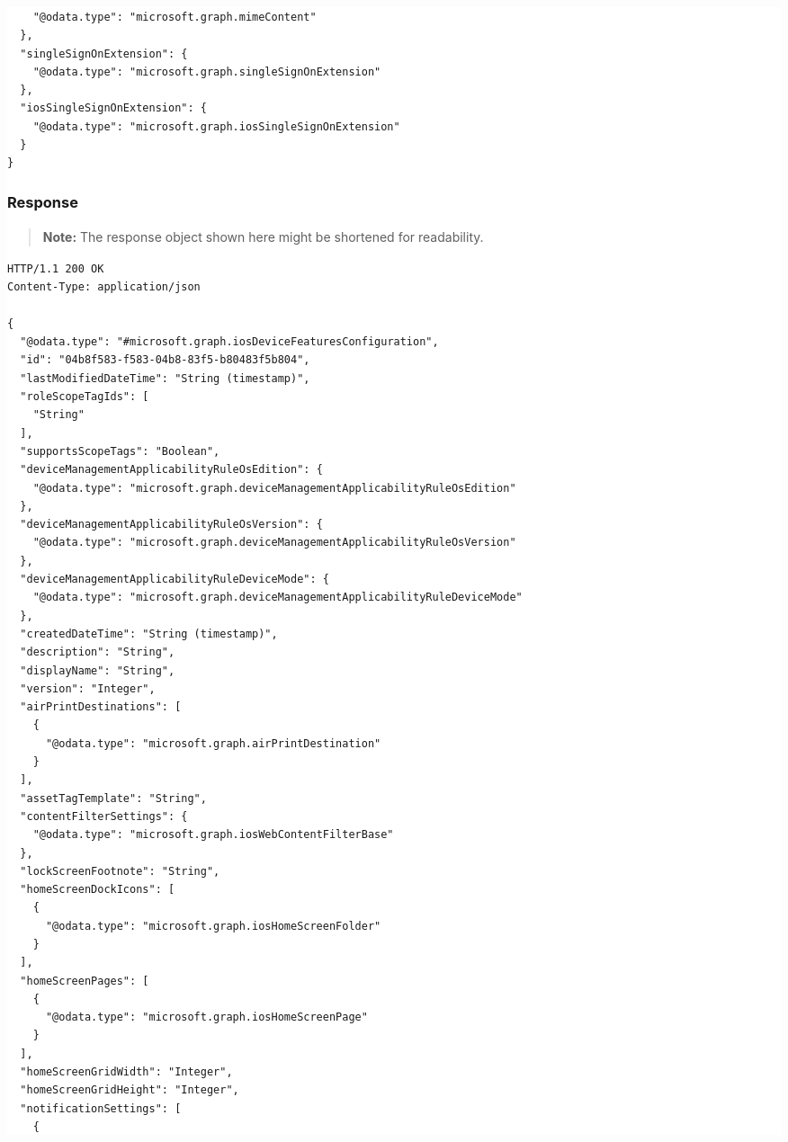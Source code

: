 ``` http
    "@odata.type": "microsoft.graph.mimeContent"
  },
  "singleSignOnExtension": {
    "@odata.type": "microsoft.graph.singleSignOnExtension"
  },
  "iosSingleSignOnExtension": {
    "@odata.type": "microsoft.graph.iosSingleSignOnExtension"
  }
}
```


### Response
>**Note:** The response object shown here might be shortened for readability.

``` http
HTTP/1.1 200 OK
Content-Type: application/json

{
  "@odata.type": "#microsoft.graph.iosDeviceFeaturesConfiguration",
  "id": "04b8f583-f583-04b8-83f5-b80483f5b804",
  "lastModifiedDateTime": "String (timestamp)",
  "roleScopeTagIds": [
    "String"
  ],
  "supportsScopeTags": "Boolean",
  "deviceManagementApplicabilityRuleOsEdition": {
    "@odata.type": "microsoft.graph.deviceManagementApplicabilityRuleOsEdition"
  },
  "deviceManagementApplicabilityRuleOsVersion": {
    "@odata.type": "microsoft.graph.deviceManagementApplicabilityRuleOsVersion"
  },
  "deviceManagementApplicabilityRuleDeviceMode": {
    "@odata.type": "microsoft.graph.deviceManagementApplicabilityRuleDeviceMode"
  },
  "createdDateTime": "String (timestamp)",
  "description": "String",
  "displayName": "String",
  "version": "Integer",
  "airPrintDestinations": [
    {
      "@odata.type": "microsoft.graph.airPrintDestination"
    }
  ],
  "assetTagTemplate": "String",
  "contentFilterSettings": {
    "@odata.type": "microsoft.graph.iosWebContentFilterBase"
  },
  "lockScreenFootnote": "String",
  "homeScreenDockIcons": [
    {
      "@odata.type": "microsoft.graph.iosHomeScreenFolder"
    }
  ],
  "homeScreenPages": [
    {
      "@odata.type": "microsoft.graph.iosHomeScreenPage"
    }
  ],
  "homeScreenGridWidth": "Integer",
  "homeScreenGridHeight": "Integer",
  "notificationSettings": [
    {
```